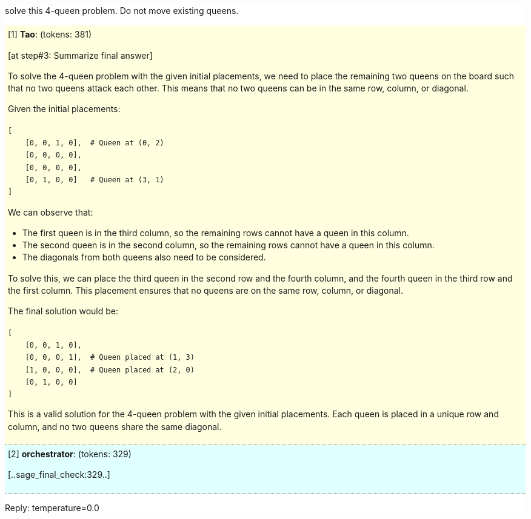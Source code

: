 solve this 4-queen problem. Do not move existing queens.


</div>

<div style="background-color:lightyellow; padding: 5px; border-bottom: 1px dotted grey">
<div>[1] <b>Tao</b>: (tokens: 381)</div>

[at step#3: Summarize final answer]

To solve the 4-queen problem with the given initial placements, we need to place the remaining two queens on the board such that no two queens attack each other. This means that no two queens can be in the same row, column, or diagonal.

Given the initial placements:
```
[
    [0, 0, 1, 0],  # Queen at (0, 2)
    [0, 0, 0, 0],
    [0, 0, 0, 0],
    [0, 1, 0, 0]   # Queen at (3, 1)
]
```

We can observe that:
- The first queen is in the third column, so the remaining rows cannot have a queen in this column.
- The second queen is in the second column, so the remaining rows cannot have a queen in this column.
- The diagonals from both queens also need to be considered.

To solve this, we can place the third queen in the second row and the fourth column, and the fourth queen in the third row and the first column. This placement ensures that no queens are on the same row, column, or diagonal.

The final solution would be:
```
[
    [0, 0, 1, 0],
    [0, 0, 0, 1],  # Queen placed at (1, 3)
    [1, 0, 0, 0],  # Queen placed at (2, 0)
    [0, 1, 0, 0]
]
```

This is a valid solution for the 4-queen problem with the given initial placements. Each queen is placed in a unique row and column, and no two queens share the same diagonal.


</div>

<div style="background-color:lightcyan; padding: 5px; border-bottom: 1px dotted grey">
<div>[2] <b>orchestrator</b>: (tokens: 329)</div>

[..sage_final_check:329..]


</div>

Reply: temperature=0.0

